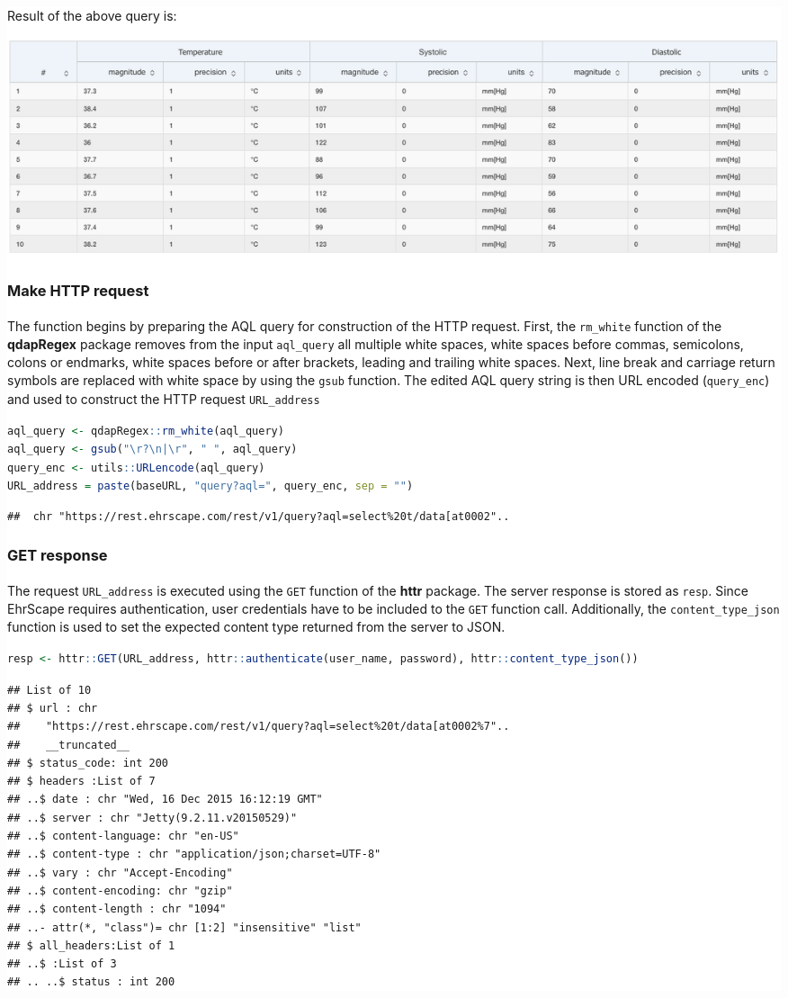 Result of the above query is: 

![Result of example query](./figures/EhrscapeR-walkthrough_files/figure-markdown_github/query_result.png)


### Make HTTP request

The function begins by preparing the AQL query for construction of the HTTP request. First, the `rm_white` function of the **qdapRegex** package removes from the input `aql_query` all multiple white spaces, white spaces before commas, semicolons, colons or endmarks, white spaces before or after brackets, leading and trailing white spaces. Next, line break and carriage return symbols are replaced with white space by using the `gsub` function. The edited AQL query string is then URL encoded (`query_enc`) and used to construct the HTTP request `URL_address` 


```r
aql_query <- qdapRegex::rm_white(aql_query)
aql_query <- gsub("\r?\n|\r", " ", aql_query)
query_enc <- utils::URLencode(aql_query)
URL_address = paste(baseURL, "query?aql=", query_enc, sep = "")
```

```
##  chr "https://rest.ehrscape.com/rest/v1/query?aql=select%20t/data[at0002"..
```

### GET response

The request `URL_address` is executed using the `GET` function of the **httr** package. The server response is stored as `resp`. Since EhrScape requires authentication, user credentials have to be included to the `GET` function call. Additionally, the `content_type_json` function is used to set the expected content type returned from the server to JSON. 


```r
resp <- httr::GET(URL_address, httr::authenticate(user_name, password), httr::content_type_json())
```

```
## List of 10
## $ url : chr
##    "https://rest.ehrscape.com/rest/v1/query?aql=select%20t/data[at0002%7"..
##    __truncated__
## $ status_code: int 200
## $ headers :List of 7
## ..$ date : chr "Wed, 16 Dec 2015 16:12:19 GMT"
## ..$ server : chr "Jetty(9.2.11.v20150529)"
## ..$ content-language: chr "en-US"
## ..$ content-type : chr "application/json;charset=UTF-8"
## ..$ vary : chr "Accept-Encoding"
## ..$ content-encoding: chr "gzip"
## ..$ content-length : chr "1094"
## ..- attr(*, "class")= chr [1:2] "insensitive" "list"
## $ all_headers:List of 1
## ..$ :List of 3
## .. ..$ status : int 200
```